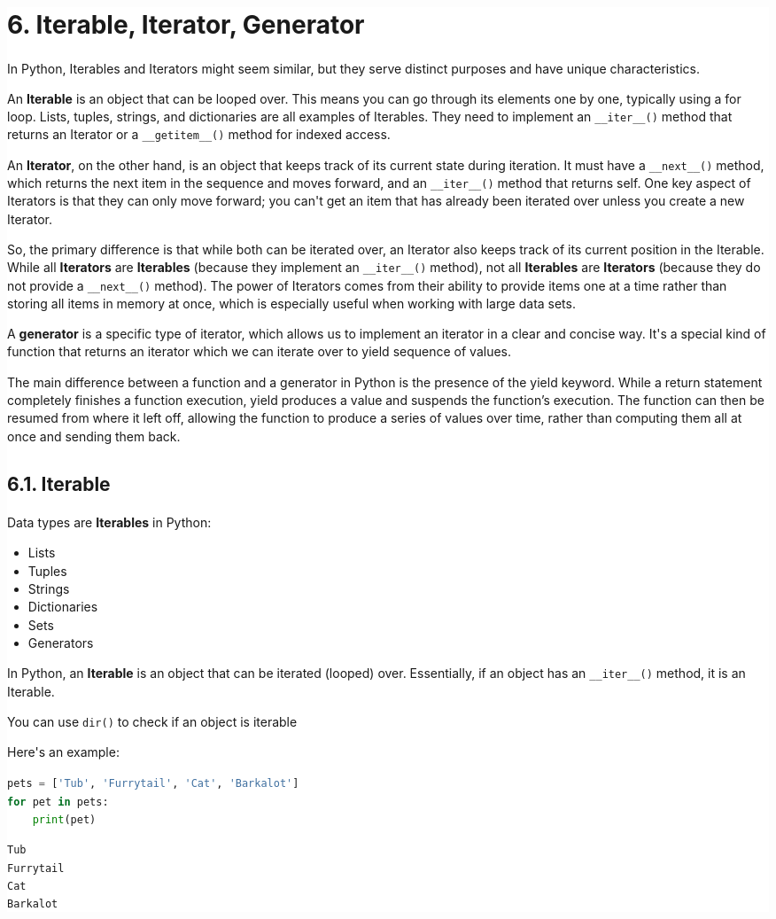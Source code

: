 # 6. Iterable, Iterator, Generator

In Python, Iterables and Iterators might seem similar, but they serve distinct purposes and have unique characteristics.

An **Iterable** is an object that can be looped over. This means you can go through its elements one by one, typically using a for loop. Lists, tuples, strings, and dictionaries are all examples of Iterables. They need to implement an `__iter__()` method that returns an Iterator or a `__getitem__()` method for indexed access.

An **Iterator**, on the other hand, is an object that keeps track of its current state during iteration. It must have a `__next__()` method, which returns the next item in the sequence and moves forward, and an `__iter__()` method that returns self. One key aspect of Iterators is that they can only move forward; you can't get an item that has already been iterated over unless you create a new Iterator.

So, the primary difference is that while both can be iterated over, an Iterator also keeps track of its current position in the Iterable. While all **Iterators** are **Iterables** (because they implement an `__iter__()` method), not all **Iterables** are **Iterators** (because they do not provide a `__next__()` method). The power of Iterators comes from their ability to provide items one at a time rather than storing all items in memory at once, which is especially useful when working with large data sets.

A **generator** is a specific type of iterator, which allows us to implement an iterator in a clear and concise way. It's a special kind of function that returns an iterator which we can iterate over to yield sequence of values.

The main difference between a function and a generator in Python is the presence of the yield keyword. While a return statement completely finishes a function execution, yield produces a value and suspends the function’s execution. The function can then be resumed from where it left off, allowing the function to produce a series of values over time, rather than computing them all at once and sending them back.


## 6.1. Iterable 

Data types are **Iterables** in Python:

- Lists
- Tuples
- Strings
- Dictionaries
- Sets
- Generators


In Python, an **Iterable** is an object that can be iterated (looped) over. Essentially, if an object has an `__iter__()` method, it is an Iterable.

You can use `dir()` to check if an object is iterable


Here's an example:

```python title="Input"
pets = ['Tub', 'Furrytail', 'Cat', 'Barkalot']
for pet in pets:
    print(pet)
```
```python title="Output"
Tub
Furrytail
Cat
Barkalot
```
